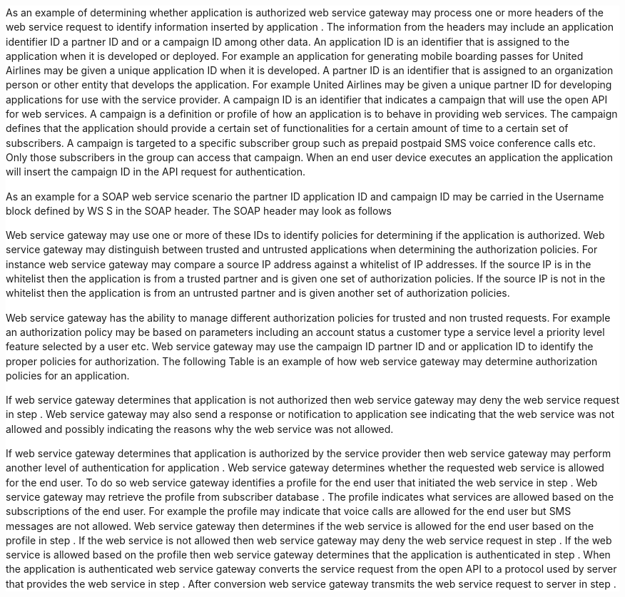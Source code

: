 As an example of determining whether application is authorized web service gateway may process one or more headers of the web service request to identify information inserted by application . The information from the headers may include an application identifier ID a partner ID and or a campaign ID among other data. An application ID is an identifier that is assigned to the application when it is developed or deployed. For example an application for generating mobile boarding passes for United Airlines may be given a unique application ID when it is developed. A partner ID is an identifier that is assigned to an organization person or other entity that develops the application. For example United Airlines may be given a unique partner ID for developing applications for use with the service provider. A campaign ID is an identifier that indicates a campaign that will use the open API for web services. A campaign is a definition or profile of how an application is to behave in providing web services. The campaign defines that the application should provide a certain set of functionalities for a certain amount of time to a certain set of subscribers. A campaign is targeted to a specific subscriber group such as prepaid postpaid SMS voice conference calls etc. Only those subscribers in the group can access that campaign. When an end user device executes an application the application will insert the campaign ID in the API request for authentication.

As an example for a SOAP web service scenario the partner ID application ID and campaign ID may be carried in the Username block defined by WS S in the SOAP header. The SOAP header may look as follows 

Web service gateway may use one or more of these IDs to identify policies for determining if the application is authorized. Web service gateway may distinguish between trusted and untrusted applications when determining the authorization policies. For instance web service gateway may compare a source IP address against a whitelist of IP addresses. If the source IP is in the whitelist then the application is from a trusted partner and is given one set of authorization policies. If the source IP is not in the whitelist then the application is from an untrusted partner and is given another set of authorization policies.

Web service gateway has the ability to manage different authorization policies for trusted and non trusted requests. For example an authorization policy may be based on parameters including an account status a customer type a service level a priority level feature selected by a user etc. Web service gateway may use the campaign ID partner ID and or application ID to identify the proper policies for authorization. The following Table is an example of how web service gateway may determine authorization policies for an application.

If web service gateway determines that application is not authorized then web service gateway may deny the web service request in step . Web service gateway may also send a response or notification to application see indicating that the web service was not allowed and possibly indicating the reasons why the web service was not allowed.

If web service gateway determines that application is authorized by the service provider then web service gateway may perform another level of authentication for application . Web service gateway determines whether the requested web service is allowed for the end user. To do so web service gateway identifies a profile for the end user that initiated the web service in step . Web service gateway may retrieve the profile from subscriber database . The profile indicates what services are allowed based on the subscriptions of the end user. For example the profile may indicate that voice calls are allowed for the end user but SMS messages are not allowed. Web service gateway then determines if the web service is allowed for the end user based on the profile in step . If the web service is not allowed then web service gateway may deny the web service request in step . If the web service is allowed based on the profile then web service gateway determines that the application is authenticated in step . When the application is authenticated web service gateway converts the service request from the open API to a protocol used by server that provides the web service in step . After conversion web service gateway transmits the web service request to server in step .
